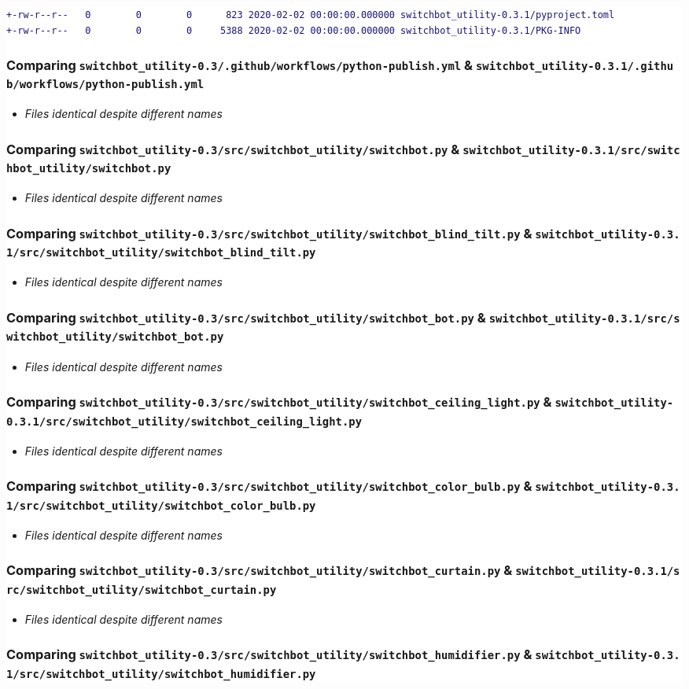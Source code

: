 ```diff
+-rw-r--r--   0        0        0      823 2020-02-02 00:00:00.000000 switchbot_utility-0.3.1/pyproject.toml
+-rw-r--r--   0        0        0     5388 2020-02-02 00:00:00.000000 switchbot_utility-0.3.1/PKG-INFO
```

### Comparing `switchbot_utility-0.3/.github/workflows/python-publish.yml` & `switchbot_utility-0.3.1/.github/workflows/python-publish.yml`

 * *Files identical despite different names*

### Comparing `switchbot_utility-0.3/src/switchbot_utility/switchbot.py` & `switchbot_utility-0.3.1/src/switchbot_utility/switchbot.py`

 * *Files identical despite different names*

### Comparing `switchbot_utility-0.3/src/switchbot_utility/switchbot_blind_tilt.py` & `switchbot_utility-0.3.1/src/switchbot_utility/switchbot_blind_tilt.py`

 * *Files identical despite different names*

### Comparing `switchbot_utility-0.3/src/switchbot_utility/switchbot_bot.py` & `switchbot_utility-0.3.1/src/switchbot_utility/switchbot_bot.py`

 * *Files identical despite different names*

### Comparing `switchbot_utility-0.3/src/switchbot_utility/switchbot_ceiling_light.py` & `switchbot_utility-0.3.1/src/switchbot_utility/switchbot_ceiling_light.py`

 * *Files identical despite different names*

### Comparing `switchbot_utility-0.3/src/switchbot_utility/switchbot_color_bulb.py` & `switchbot_utility-0.3.1/src/switchbot_utility/switchbot_color_bulb.py`

 * *Files identical despite different names*

### Comparing `switchbot_utility-0.3/src/switchbot_utility/switchbot_curtain.py` & `switchbot_utility-0.3.1/src/switchbot_utility/switchbot_curtain.py`

 * *Files identical despite different names*

### Comparing `switchbot_utility-0.3/src/switchbot_utility/switchbot_humidifier.py` & `switchbot_utility-0.3.1/src/switchbot_utility/switchbot_humidifier.py`
